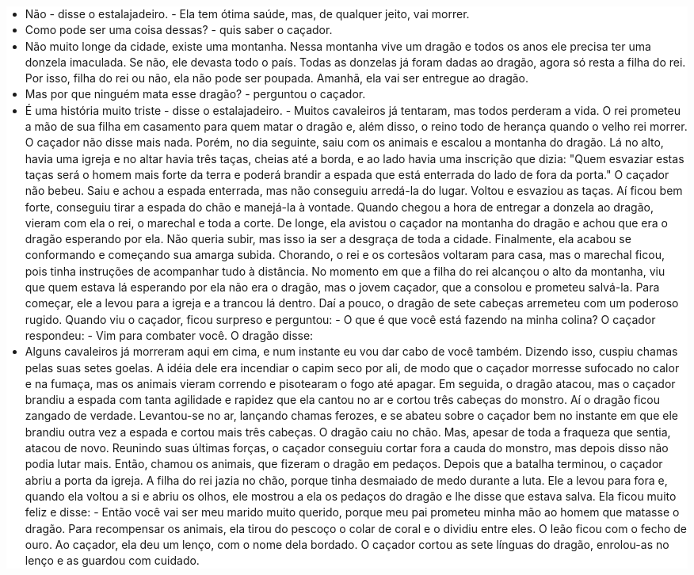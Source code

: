 - Não - disse o estalajadeiro. - Ela tem ótima saúde, mas, de qualquer
jeito, vai morrer.
- Como pode ser uma coisa dessas? - quis saber o caçador.
- Não muito longe da cidade, existe uma montanha. Nessa montanha vive um
dragão e todos os anos ele precisa ter uma donzela imaculada. Se não,
ele devasta todo o país. Todas as donzelas já foram dadas ao dragão,
agora só resta a filha do rei. Por isso, filha do rei ou não, ela não
pode ser poupada. Amanhã, ela vai ser entregue ao dragão.
- Mas por que ninguém mata esse dragão? - perguntou o caçador.
- É uma história muito triste - disse o estalajadeiro. - Muitos
cavaleiros já tentaram, mas todos perderam a vida. O rei prometeu a mão
de sua filha em casamento para quem matar o dragão e, além disso, o
reino todo de herança quando o velho rei morrer.
O caçador não disse mais nada. Porém, no dia seguinte, saiu com os
animais e escalou a montanha do dragão. Lá no alto, havia uma igreja e
no altar havia três taças, cheias até a borda, e ao lado havia uma
inscrição que dizia: "Quem esvaziar estas taças será o homem mais forte
da terra e poderá brandir a espada que está enterrada do lado de fora da
porta."
O caçador não bebeu. Saiu e achou a espada enterrada, mas não conseguiu
arredá-la do lugar. Voltou e esvaziou as taças. Aí ficou bem forte,
conseguiu tirar a espada do chão e manejá-la à vontade.
Quando chegou a hora de entregar a donzela ao dragão, vieram com ela o
rei, o marechal e toda a corte. De longe, ela avistou o caçador na
montanha do dragão e achou que era o dragão esperando por ela. Não
queria subir, mas isso ia ser a desgraça de toda a cidade. Finalmente,
ela acabou se conformando e começando sua amarga subida. Chorando, o rei
e os cortesãos voltaram para casa, mas o marechal ficou, pois tinha
instruções de acompanhar tudo à distância.
No momento em que a filha do rei alcançou o alto da montanha, viu que
quem estava lá esperando por ela não era o dragão, mas o jovem caçador,
que a consolou e prometeu salvá-la.
Para começar, ele a levou para a igreja e a trancou lá dentro. Daí a
pouco, o dragão de sete cabeças arremeteu com um poderoso rugido. Quando
viu o caçador, ficou surpreso e perguntou: - O que é que você está
fazendo na minha colina? O caçador respondeu: - Vim para combater você.
O dragão disse:
- Alguns cavaleiros já morreram aqui em cima, e num instante eu vou dar
cabo de você também.
Dizendo isso, cuspiu chamas pelas suas setes goelas. A idéia dele era
incendiar o capim seco por ali, de modo que o caçador morresse sufocado
no calor e na fumaça, mas os animais vieram correndo e pisotearam o fogo
até apagar.
Em seguida, o dragão atacou, mas o caçador brandiu a espada com tanta
agilidade e rapidez que ela cantou no ar e cortou três cabeças do
monstro.
Aí o dragão ficou zangado de verdade. Levantou-se no ar, lançando chamas
ferozes, e se abateu sobre o caçador bem no instante em que ele brandiu
outra vez a espada e cortou mais três cabeças. O dragão caiu no chão.
Mas, apesar de toda a fraqueza que sentia, atacou de novo. Reunindo suas
últimas forças, o caçador conseguiu cortar fora a cauda do monstro, mas
depois disso não podia lutar mais. Então, chamou os animais, que fizeram
o dragão em pedaços.
Depois que a batalha terminou, o caçador abriu a porta da igreja. A
filha do rei jazia no chão, porque tinha desmaiado de medo durante a
luta. Ele a levou para fora e, quando ela voltou a si e abriu os olhos,
ele mostrou a ela os pedaços do dragão e lhe disse que estava salva. Ela
ficou muito feliz e disse: - Então você vai ser meu marido muito
querido, porque meu pai prometeu minha mão ao homem que matasse o
dragão.
Para recompensar os animais, ela tirou do pescoço o colar de coral e o
dividiu entre eles. O leão ficou com o fecho de ouro. Ao caçador, ela
deu um lenço, com o nome dela bordado. O caçador cortou as sete línguas
do dragão, enrolou-as no lenço e as guardou com cuidado.